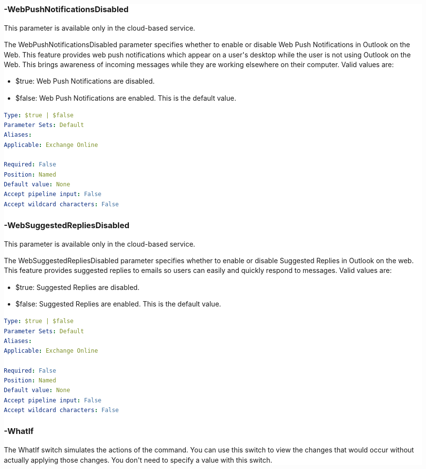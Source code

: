 ### -WebPushNotificationsDisabled
This parameter is available only in the cloud-based service.

The WebPushNotificationsDisabled parameter specifies whether to enable or disable Web Push Notifications in Outlook on the Web. This feature provides web push notifications which appear on a user's desktop while the user is not using Outlook on the Web. This brings awareness of incoming messages while they are working elsewhere on their computer. Valid values are:

- $true: Web Push Notifications are disabled.

- $false: Web Push Notifications are enabled. This is the default value.

```yaml
Type: $true | $false
Parameter Sets: Default
Aliases:
Applicable: Exchange Online

Required: False
Position: Named
Default value: None
Accept pipeline input: False
Accept wildcard characters: False
```

### -WebSuggestedRepliesDisabled
This parameter is available only in the cloud-based service.

The WebSuggestedRepliesDisabled parameter specifies whether to enable or disable Suggested Replies in Outlook on the web. This feature provides suggested replies to emails so users can easily and quickly respond to messages. Valid values are:

- $true: Suggested Replies are disabled.

- $false: Suggested Replies are enabled. This is the default value.

```yaml
Type: $true | $false
Parameter Sets: Default
Aliases:
Applicable: Exchange Online

Required: False
Position: Named
Default value: None
Accept pipeline input: False
Accept wildcard characters: False
```


### -WhatIf
The WhatIf switch simulates the actions of the command. You can use this switch to view the changes that would occur without actually applying those changes. You don't need to specify a value with this switch.
